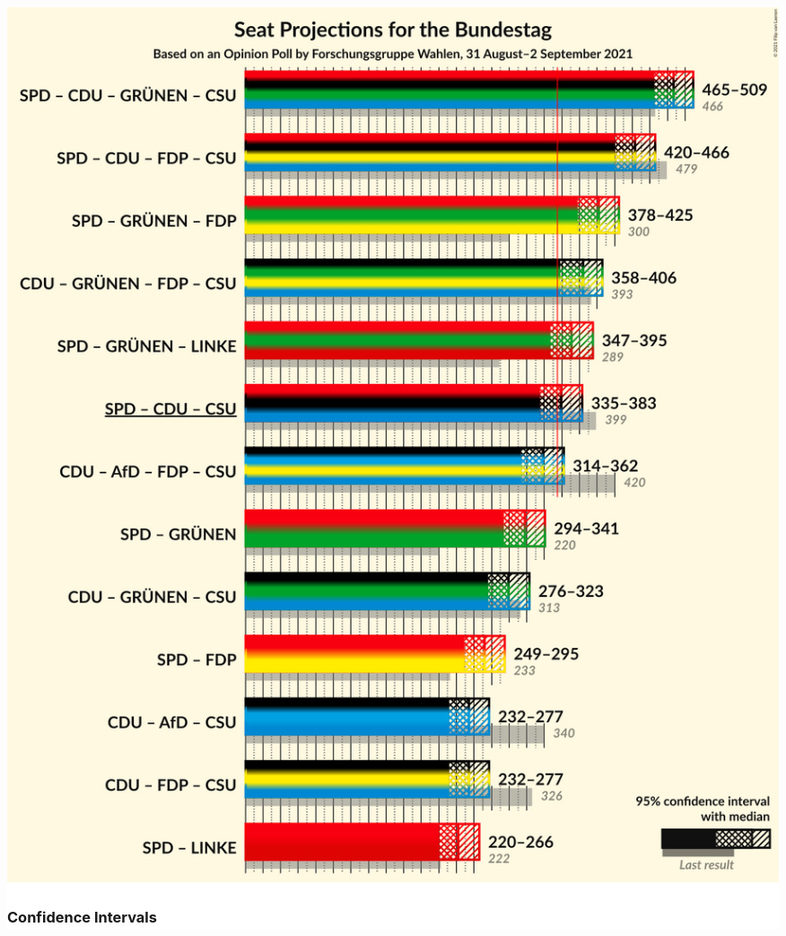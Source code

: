 ![Graph with coalitions seats not yet produced](2021-09-02-ForschungsgruppeWahlen-coalitions-seats.png "Coalitions Seats")

### Confidence Intervals
